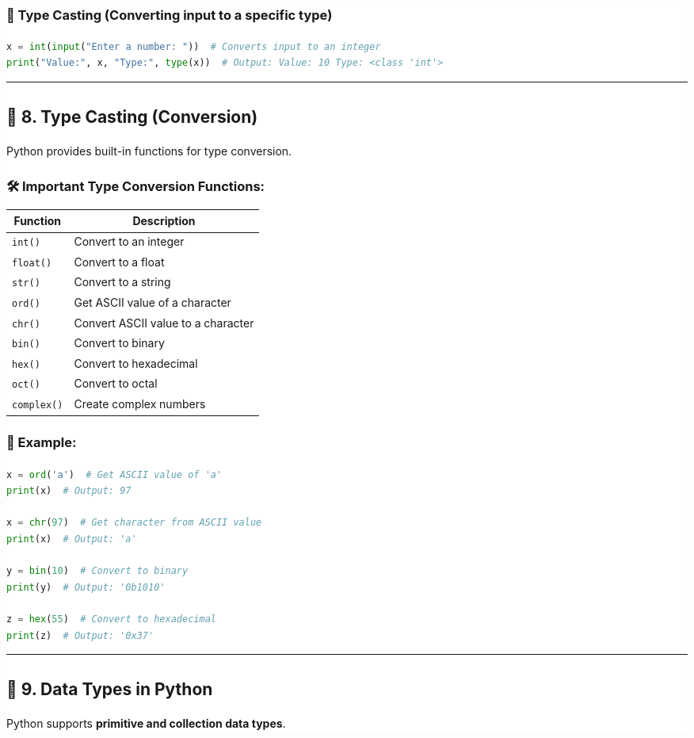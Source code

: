### **🔹 Type Casting (Converting input to a specific type)**
```python
x = int(input("Enter a number: "))  # Converts input to an integer
print("Value:", x, "Type:", type(x))  # Output: Value: 10 Type: <class 'int'>
```

---

## **📌 8. Type Casting (Conversion)**
Python provides built-in functions for type conversion.

### **🛠️ Important Type Conversion Functions:**
| Function | Description |
|----------|------------|
| `int()` | Convert to an integer |
| `float()` | Convert to a float |
| `str()` | Convert to a string |
| `ord()` | Get ASCII value of a character |
| `chr()` | Convert ASCII value to a character |
| `bin()` | Convert to binary |
| `hex()` | Convert to hexadecimal |
| `oct()` | Convert to octal |
| `complex()` | Create complex numbers |

### **🔹 Example:**
```python
x = ord('a')  # Get ASCII value of 'a'
print(x)  # Output: 97

x = chr(97)  # Get character from ASCII value
print(x)  # Output: 'a'

y = bin(10)  # Convert to binary
print(y)  # Output: '0b1010'

z = hex(55)  # Convert to hexadecimal
print(z)  # Output: '0x37'
```

---

## **📌 9. Data Types in Python**
Python supports **primitive and collection data types**.
